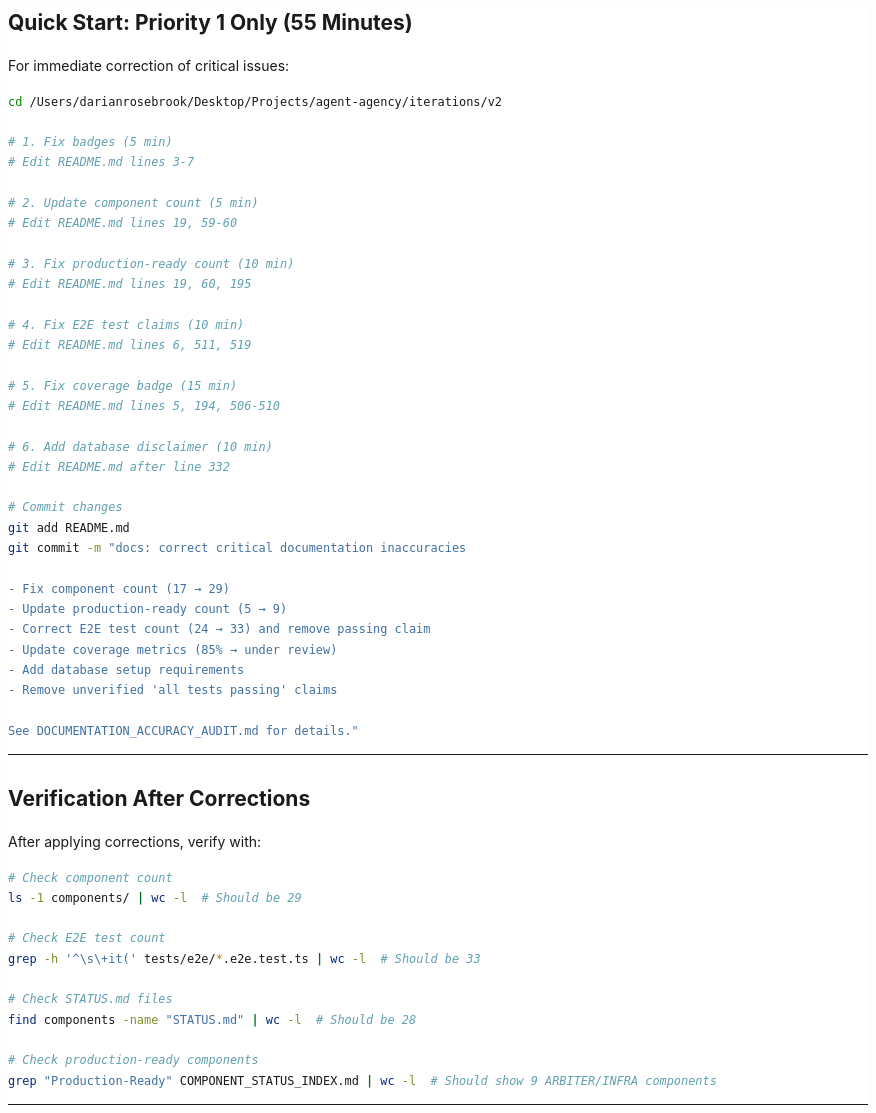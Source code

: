 
## Quick Start: Priority 1 Only (55 Minutes)

For immediate correction of critical issues:

```bash
cd /Users/darianrosebrook/Desktop/Projects/agent-agency/iterations/v2

# 1. Fix badges (5 min)
# Edit README.md lines 3-7

# 2. Update component count (5 min)
# Edit README.md lines 19, 59-60

# 3. Fix production-ready count (10 min)
# Edit README.md lines 19, 60, 195

# 4. Fix E2E test claims (10 min)
# Edit README.md lines 6, 511, 519

# 5. Fix coverage badge (15 min)
# Edit README.md lines 5, 194, 506-510

# 6. Add database disclaimer (10 min)
# Edit README.md after line 332

# Commit changes
git add README.md
git commit -m "docs: correct critical documentation inaccuracies

- Fix component count (17 → 29)
- Update production-ready count (5 → 9)
- Correct E2E test count (24 → 33) and remove passing claim
- Update coverage metrics (85% → under review)
- Add database setup requirements
- Remove unverified 'all tests passing' claims

See DOCUMENTATION_ACCURACY_AUDIT.md for details."
```

---

## Verification After Corrections

After applying corrections, verify with:

```bash
# Check component count
ls -1 components/ | wc -l  # Should be 29

# Check E2E test count
grep -h '^\s\+it(' tests/e2e/*.e2e.test.ts | wc -l  # Should be 33

# Check STATUS.md files
find components -name "STATUS.md" | wc -l  # Should be 28

# Check production-ready components
grep "Production-Ready" COMPONENT_STATUS_INDEX.md | wc -l  # Should show 9 ARBITER/INFRA components
```

---
